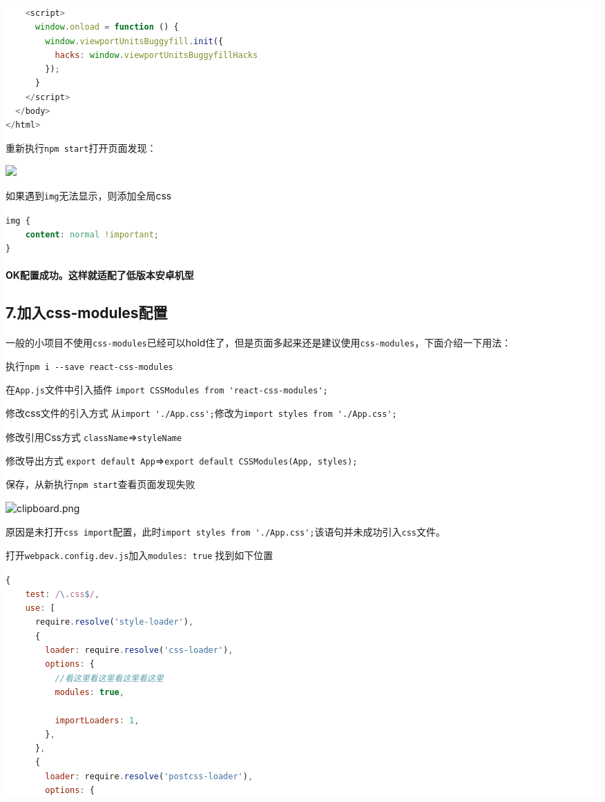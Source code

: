 ```js
    <script>
      window.onload = function () {
        window.viewportUnitsBuggyfill.init({
          hacks: window.viewportUnitsBuggyfillHacks
        });
      }
    </script>
  </body>
</html>

```

重新执行``npm start``打开页面发现：

![](https://user-gold-cdn.xitu.io/2018/4/19/162dba211c2a8c6f?w=2452&h=478&f=jpeg&s=177498)

如果遇到``img``无法显示，则添加全局css
```css
img { 
    content: normal !important; 
}
```

#### OK配置成功。这样就适配了低版本安卓机型

## 7.加入css-modules配置

一般的小项目不使用``css-modules``已经可以hold住了，但是页面多起来还是建议使用``css-modules``，下面介绍一下用法：

执行```npm i --save react-css-modules```

在``App.js``文件中引入插件
``import CSSModules from 'react-css-modules';``

修改css文件的引入方式
从``import './App.css';``修改为``import styles from './App.css';``

修改引用Css方式
``className``=>``styleName``

修改导出方式
``export default App``=>``export default CSSModules(App, styles);``

保存，从新执行``npm start``查看页面发现失败

![clipboard.png](https://user-gold-cdn.xitu.io/2018/4/17/162d1aaec633d781?w=800&h=345&f=jpeg&s=103044)

原因是未打开``css import``配置，此时``import styles from './App.css';``该语句并未成功引入``css``文件。

打开``webpack.config.dev.js``加入``modules: true``
找到如下位置
```js
{
    test: /\.css$/,
    use: [
      require.resolve('style-loader'),
      {
        loader: require.resolve('css-loader'),
        options: {
          //看这里看这里看这里看这里
          modules: true,
          
          importLoaders: 1,
        },
      },
      {
        loader: require.resolve('postcss-loader'),
        options: {
```